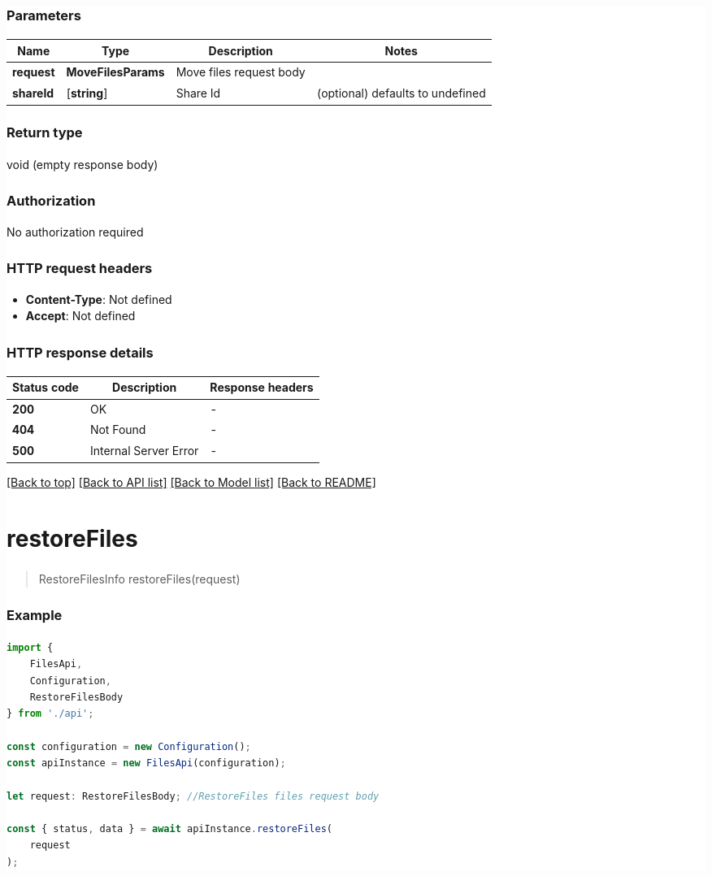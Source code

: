 ### Parameters

|Name | Type | Description  | Notes|
|------------- | ------------- | ------------- | -------------|
| **request** | **MoveFilesParams**| Move files request body | |
| **shareId** | [**string**] | Share Id | (optional) defaults to undefined|


### Return type

void (empty response body)

### Authorization

No authorization required

### HTTP request headers

 - **Content-Type**: Not defined
 - **Accept**: Not defined


### HTTP response details
| Status code | Description | Response headers |
|-------------|-------------|------------------|
|**200** | OK |  -  |
|**404** | Not Found |  -  |
|**500** | Internal Server Error |  -  |

[[Back to top]](#) [[Back to API list]](../README.md#documentation-for-api-endpoints) [[Back to Model list]](../README.md#documentation-for-models) [[Back to README]](../README.md)

# **restoreFiles**
> RestoreFilesInfo restoreFiles(request)


### Example

```typescript
import {
    FilesApi,
    Configuration,
    RestoreFilesBody
} from './api';

const configuration = new Configuration();
const apiInstance = new FilesApi(configuration);

let request: RestoreFilesBody; //RestoreFiles files request body

const { status, data } = await apiInstance.restoreFiles(
    request
);
```

